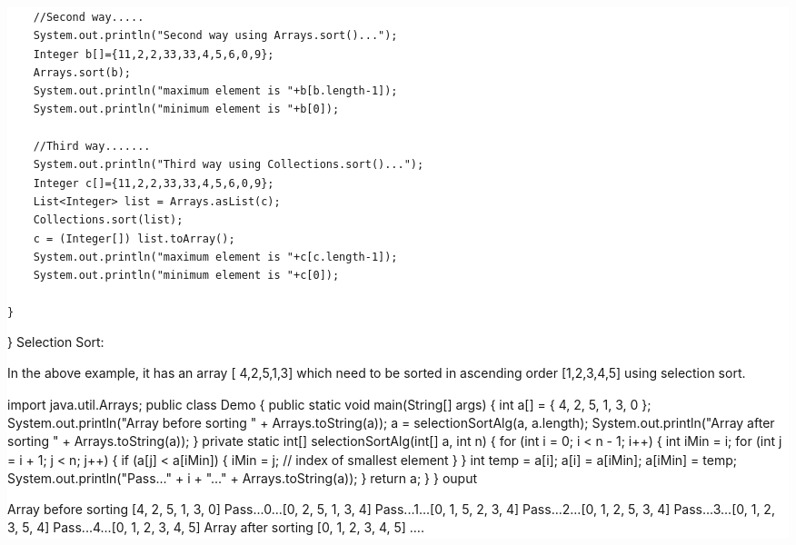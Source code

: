 		//Second way.....
		System.out.println("Second way using Arrays.sort()...");
		Integer b[]={11,2,2,33,33,4,5,6,0,9};
		Arrays.sort(b);
		System.out.println("maximum element is "+b[b.length-1]);
		System.out.println("minimum element is "+b[0]);
		
		//Third way.......
		System.out.println("Third way using Collections.sort()...");
		Integer c[]={11,2,2,33,33,4,5,6,0,9};
		List<Integer> list = Arrays.asList(c);
		Collections.sort(list);
		c = (Integer[]) list.toArray();
		System.out.println("maximum element is "+c[c.length-1]);
		System.out.println("minimum element is "+c[0]);
	
	}
} 
Selection Sort:


In the above example, it has an array [ 4,2,5,1,3] which need to be sorted in ascending order [1,2,3,4,5] using selection sort.

import java.util.Arrays;
public class Demo {
	public static void main(String[] args) {
		int a[] = { 4, 2, 5, 1, 3, 0 };
		System.out.println("Array before sorting " + Arrays.toString(a));
		a = selectionSortAlg(a, a.length);
		System.out.println("Array after sorting " + Arrays.toString(a));
	}
	private static int[] selectionSortAlg(int[] a, int n) {
		for (int i = 0; i < n - 1; i++) {
			int iMin = i;
			for (int j = i + 1; j < n; j++) {
				if (a[j] < a[iMin]) {
					iMin = j; // index of smallest element
				}
			}
			int temp = a[i];
			a[i] = a[iMin];
			a[iMin] = temp;
			System.out.println("Pass..." + i + "..." + Arrays.toString(a));
		}
		return a;
	}
}
ouput

Array before sorting [4, 2, 5, 1, 3, 0]
Pass...0...[0, 2, 5, 1, 3, 4]
Pass...1...[0, 1, 5, 2, 3, 4]
Pass...2...[0, 1, 2, 5, 3, 4]
Pass...3...[0, 1, 2, 3, 5, 4]
Pass...4...[0, 1, 2, 3, 4, 5]
Array after sorting [0, 1, 2, 3, 4, 5]
….
